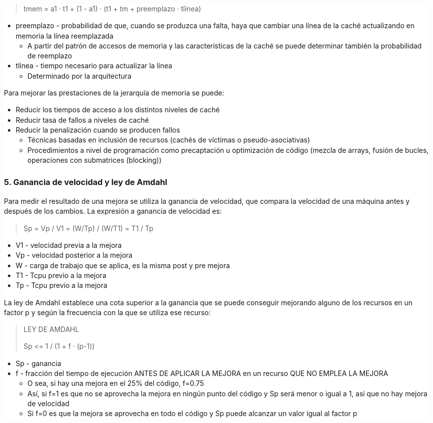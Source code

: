 > tmem = a1 · t1 + (1 - a1) · (t1 + tm + preemplazo · tlinea)

- preemplazo - probabilidad de que, cuando se produzca una falta, haya que cambiar una línea de la caché actualizando en memoria la línea reemplazada
  - A partir del patrón de accesos de memoria y las características de la caché se puede determinar también la probabilidad de reemplazo
- tlinea - tiempo necesario para actualizar la línea
  - Determinado por la arquitectura

Para mejorar las prestaciones de la jerarquía de memoria se puede:

- Reducir los tiempos de acceso a los distintos niveles de caché
- Reducir tasa de fallos a niveles de caché
- Reducir la penalización cuando se producen fallos
  - Técnicas basadas en inclusión de recursos (cachés de víctimas o pseudo-asociativas)
  - Procedimientos a nivel de programación como precaptación u optimización de código (mezcla de arrays, fusión de bucles, operaciones con submatrices (blocking))



### 5. Ganancia de velocidad y ley de Amdahl

Para medir el resultado de una mejora se utiliza la ganancia de velocidad, que compara la velocidad de una máquina antes y después de los cambios. La expresión a ganancia de velocidad es:

> Sp = Vp / V1 = (W/Tp) / (W/T1) = T1 / Tp

- V1 - velocidad previa a la mejora
- Vp - velocidad posterior a la mejora 
- W - carga de trabajo que se aplica, es la misma post y pre mejora
- T1 - Tcpu previo a la mejora
- Tp - Tcpu previo a la mejora

La ley de Amdahl establece una cota superior a la ganancia que se puede conseguir mejorando alguno de los recursos en un factor p y según la frecuencia con la que se utiliza ese recurso:

> LEY DE AMDAHL
>
> Sp <= 1 / (1 + f · (p-1))

- Sp - ganancia
- f - fracción del tiempo de ejecución ANTES DE APLICAR LA MEJORA en un recurso QUE NO EMPLEA LA MEJORA
  - O sea, si hay una mejora en el 25% del código, f=0.75
  - Así, si f=1 es que no se aprovecha la mejora en ningún punto del código y Sp será menor o igual a 1, así que no hay mejora de velocidad
  - Si f=0 es que la mejora se aprovecha en todo el código y Sp puede alcanzar un valor igual al factor p
